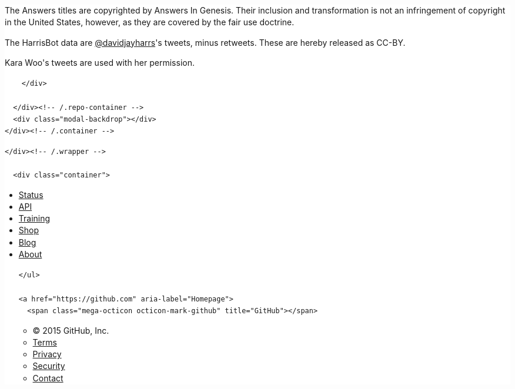 <p>The Answers titles are copyrighted by Answers In Genesis. Their inclusion and transformation is not an infringement of copyright in the United States, however, as they are covered by the fair use doctrine. </p>

<p>The HarrisBot data are <a href="https://twitter.com/davidjayharris">@davidjayharrs</a>'s tweets, minus retweets. These are hereby released as CC-BY.</p>

<p>Kara Woo's tweets are used with her permission.</p>
</article>
  </div>

</div>

<a href="#jump-to-line" rel="facebox[.linejump]" data-hotkey="l" style="display:none">Jump to Line</a>
<div id="jump-to-line" style="display:none">
  <form accept-charset="UTF-8" class="js-jump-to-line-form">
    <input class="linejump-input js-jump-to-line-field" type="text" placeholder="Jump to line&hellip;" autofocus>
    <button type="submit" class="btn">Go</button>
  </form>
</div>

        </div>

      </div><!-- /.repo-container -->
      <div class="modal-backdrop"></div>
    </div><!-- /.container -->
  </div>


    </div><!-- /.wrapper -->

      <div class="container">
  <div class="site-footer" role="contentinfo">
    <ul class="site-footer-links right">
        <li><a href="https://status.github.com/" data-ga-click="Footer, go to status, text:status">Status</a></li>
      <li><a href="https://developer.github.com" data-ga-click="Footer, go to api, text:api">API</a></li>
      <li><a href="https://training.github.com" data-ga-click="Footer, go to training, text:training">Training</a></li>
      <li><a href="https://shop.github.com" data-ga-click="Footer, go to shop, text:shop">Shop</a></li>
        <li><a href="https://github.com/blog" data-ga-click="Footer, go to blog, text:blog">Blog</a></li>
        <li><a href="https://github.com/about" data-ga-click="Footer, go to about, text:about">About</a></li>

    </ul>

    <a href="https://github.com" aria-label="Homepage">
      <span class="mega-octicon octicon-mark-github" title="GitHub"></span>
</a>
    <ul class="site-footer-links">
      <li>&copy; 2015 <span title="0.03972s from github-fe122-cp1-prd.iad.github.net">GitHub</span>, Inc.</li>
        <li><a href="https://github.com/site/terms" data-ga-click="Footer, go to terms, text:terms">Terms</a></li>
        <li><a href="https://github.com/site/privacy" data-ga-click="Footer, go to privacy, text:privacy">Privacy</a></li>
        <li><a href="https://github.com/security" data-ga-click="Footer, go to security, text:security">Security</a></li>
        <li><a href="https://github.com/contact" data-ga-click="Footer, go to contact, text:contact">Contact</a></li>
    </ul>
  </div>
</div>
